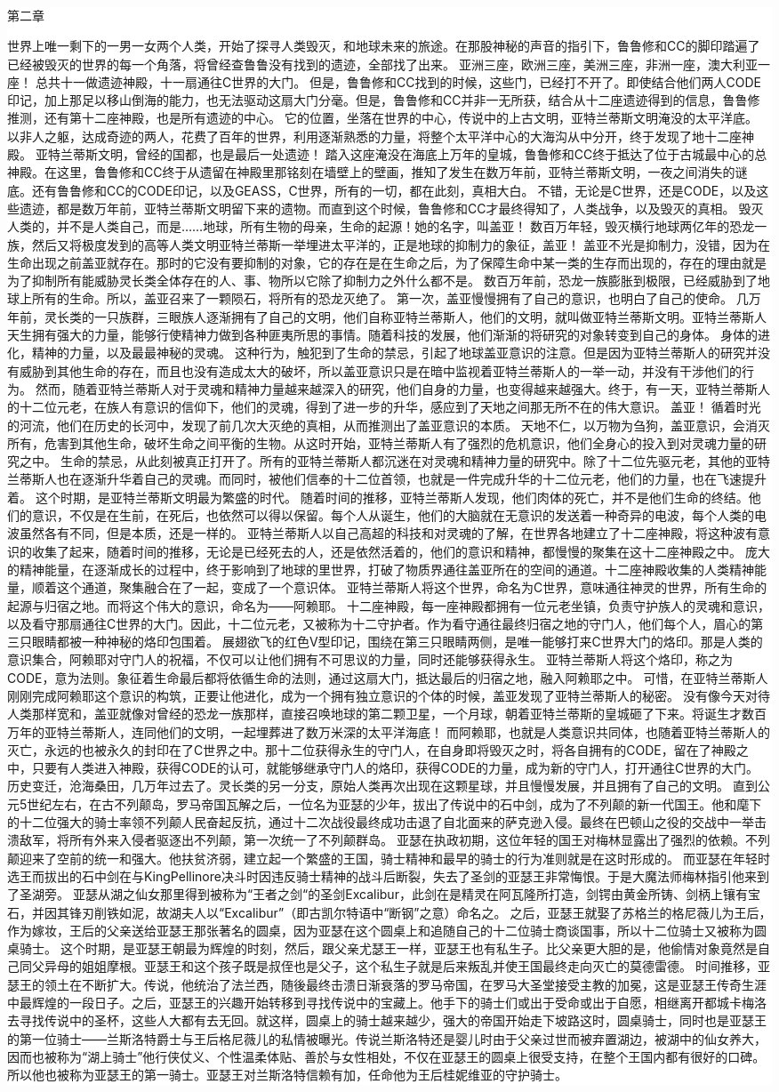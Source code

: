 


第二章

世界上唯一剩下的一男一女两个人类，开始了探寻人类毁灭，和地球未来的旅途。在那股神秘的声音的指引下，鲁鲁修和CC的脚印踏遍了已经被毁灭的世界的每一个角落，将曾经查鲁鲁没有找到的遗迹，全部找了出来。
亚洲三座，欧洲三座，美洲三座，非洲一座，澳大利亚一座！
总共十一做遗迹神殿，十一扇通往C世界的大门。
但是，鲁鲁修和CC找到的时候，这些门，已经打不开了。即使结合他们两人CODE印记，加上那足以移山倒海的能力，也无法驱动这扇大门分毫。但是，鲁鲁修和CC并非一无所获，结合从十二座遗迹得到的信息，鲁鲁修推测，还有第十二座神殿，也是所有遗迹的中心。
它的位置，坐落在世界的中心，传说中的上古文明，亚特兰蒂斯文明淹没的太平洋底。
以非人之躯，达成奇迹的两人，花费了百年的世界，利用逐渐熟悉的力量，将整个太平洋中心的大海沟从中分开，终于发现了地十二座神殿。
亚特兰蒂斯文明，曾经的国都，也是最后一处遗迹！
踏入这座淹没在海底上万年的皇城，鲁鲁修和CC终于抵达了位于古城最中心的总神殿。在这里，鲁鲁修和CC终于从遗留在神殿里那铭刻在墙壁上的壁画，推知了发生在数万年前，亚特兰蒂斯文明，一夜之间消失的谜底。还有鲁鲁修和CC的CODE印记，以及GEASS，C世界，所有的一切，都在此刻，真相大白。
不错，无论是C世界，还是CODE，以及这些遗迹，都是数万年前，亚特兰蒂斯文明留下来的遗物。而直到这个时候，鲁鲁修和CC才最终得知了，人类战争，以及毁灭的真相。
毁灭人类的，并不是人类自己，而是……地球，所有生物的母亲，生命的起源！她的名字，叫盖亚！
数百万年轻，毁灭横行地球两亿年的恐龙一族，然后又将极度发到的高等人类文明亚特兰蒂斯一举埋进太平洋的，正是地球的抑制力的象征，盖亚！
盖亚不光是抑制力，没错，因为在生命出现之前盖亚就存在。那时的它没有要抑制的对象，它的存在是在生命之后，为了保障生命中某一类的生存而出现的，存在的理由就是为了抑制所有能威胁灵长类全体存在的人、事、物所以它除了抑制力之外什么都不是。
数百万年前，恐龙一族膨胀到极限，已经威胁到了地球上所有的生命。所以，盖亚召来了一颗陨石，将所有的恐龙灭绝了。
第一次，盖亚慢慢拥有了自己的意识，也明白了自己的使命。
几万年前，灵长类的一只族群，三眼族人逐渐拥有了自己的文明，他们自称亚特兰蒂斯人，他们的文明，就叫做亚特兰蒂斯文明。亚特兰蒂斯人天生拥有强大的力量，能够行使精神力做到各种匪夷所思的事情。随着科技的发展，他们渐渐的将研究的对象转变到自己的身体。
身体的进化，精神的力量，以及最最神秘的灵魂。
这种行为，触犯到了生命的禁忌，引起了地球盖亚意识的注意。但是因为亚特兰蒂斯人的研究并没有威胁到其他生命的存在，而且也没有造成太大的破坏，所以盖亚意识只是在暗中监视着亚特兰蒂斯人的一举一动，并没有干涉他们的行为。
然而，随着亚特兰蒂斯人对于灵魂和精神力量越来越深入的研究，他们自身的力量，也变得越来越强大。终于，有一天，亚特兰蒂斯人的十二位元老，在族人有意识的信仰下，他们的灵魂，得到了进一步的升华，感应到了天地之间那无所不在的伟大意识。
盖亚！
循着时光的河流，他们在历史的长河中，发现了前几次大灭绝的真相，从而推测出了盖亚意识的本质。
天地不仁，以万物为刍狗，盖亚意识，会消灭所有，危害到其他生命，破坏生命之间平衡的生物。从这时开始，亚特兰蒂斯人有了强烈的危机意识，他们全身心的投入到对灵魂力量的研究之中。
生命的禁忌，从此刻被真正打开了。所有的亚特兰蒂斯人都沉迷在对灵魂和精神力量的研究中。除了十二位先驱元老，其他的亚特兰蒂斯人也在逐渐升华着自己的灵魂。而同时，被他们信奉的十二位首领，也就是一件完成升华的十二位元老，他们的力量，也在飞速提升着。
这个时期，是亚特兰蒂斯文明最为繁盛的时代。
随着时间的推移，亚特兰蒂斯人发现，他们肉体的死亡，并不是他们生命的终结。他们的意识，不仅是在生前，在死后，也依然可以得以保留。每个人从诞生，他们的大脑就在无意识的发送着一种奇异的电波，每个人类的电波虽然各有不同，但是本质，还是一样的。
亚特兰蒂斯人以自己高超的科技和对灵魂的了解，在世界各地建立了十二座神殿，将这种波有意识的收集了起来，随着时间的推移，无论是已经死去的人，还是依然活着的，他们的意识和精神，都慢慢的聚集在这十二座神殿之中。
庞大的精神能量，在逐渐成长的过程中，终于影响到了地球的里世界，打破了物质界通往盖亚所在的空间的通道。十二座神殿收集的人类精神能量，顺着这个通道，聚集融合在了一起，变成了一个意识体。
亚特兰蒂斯人将这个世界，命名为C世界，意味通往神灵的世界，所有生命的起源与归宿之地。而将这个伟大的意识，命名为——阿赖耶。
十二座神殿，每一座神殿都拥有一位元老坐镇，负责守护族人的灵魂和意识，以及看守那扇通往C世界的大门。因此，十二位元老，又被称为十二守护者。作为看守通往最终归宿之地的守门人，他们每个人，眉心的第三只眼睛都被一种神秘的烙印包围着。
展翅欲飞的红色V型印记，围绕在第三只眼睛两侧，是唯一能够打来C世界大门的烙印。那是人类的意识集合，阿赖耶对守门人的祝福，不仅可以让他们拥有不可思议的力量，同时还能够获得永生。
亚特兰蒂斯人将这个烙印，称之为CODE，意为法则。象征着生命最后都将依循生命的法则，通过这扇大门，抵达最后的归宿之地，融入阿赖耶之中。
可惜，在亚特兰蒂斯人刚刚完成阿赖耶这个意识的构筑，正要让他进化，成为一个拥有独立意识的个体的时候，盖亚发现了亚特兰蒂斯人的秘密。
没有像今天对待人类那样宽和，盖亚就像对曾经的恐龙一族那样，直接召唤地球的第二颗卫星，一个月球，朝着亚特兰蒂斯的皇城砸了下来。将诞生才数百万年的亚特兰蒂斯人，连同他们的文明，一起埋葬进了数万米深的太平洋海底！
而阿赖耶，也就是人类意识共同体，也随着亚特兰蒂斯人的灭亡，永远的也被永久的封印在了C世界之中。那十二位获得永生的守门人，在自身即将毁灭之时，将各自拥有的CODE，留在了神殿之中，只要有人类进入神殿，获得CODE的认可，就能够继承守门人的烙印，获得CODE的力量，成为新的守门人，打开通往C世界的大门。
历史变迁，沧海桑田，几万年过去了。灵长类的另一分支，原始人类再次出现在这颗星球，并且慢慢发展，并且拥有了自己的文明。
直到公元5世纪左右，在古不列颠岛，罗马帝国瓦解之后，一位名为亚瑟的少年，拔出了传说中的石中剑，成为了不列颠的新一代国王。他和麾下的十二位强大的骑士率领不列颠人民奋起反抗，通过十二次战役最终成功击退了自北面来的萨克逊入侵。最终在巴顿山之役的交战中一举击溃敌军，将所有外来入侵者驱逐出不列颠，第一次统一了不列颠群岛。
亚瑟在执政初期，这位年轻的国王对梅林显露出了强烈的依赖。不列颠迎来了空前的统一和强大。他扶贫济弱，建立起一个繁盛的王国，骑士精神和最早的骑士的行为准则就是在这时形成的。
而亚瑟在年轻时选王而拔出的石中剑在与KingPellinore决斗时因违反骑士精神的战斗后断裂，失去了圣剑的亚瑟王非常悔恨。于是大魔法师梅林指引他来到了圣湖旁。
亚瑟从湖之仙女那里得到被称为“王者之剑“的圣剑Excalibur，此剑在是精灵在阿瓦隆所打造，剑锷由黄金所铸、剑柄上镶有宝石，并因其锋刃削铁如泥，故湖夫人以“Excalibur”（即古凯尔特语中“断钢”之意）命名之。
之后，亚瑟王就娶了苏格兰的格尼薇儿为王后，作为嫁妆，王后的父亲送给亚瑟王那张著名的圆桌，因为亚瑟在这个圆桌上和追随自己的十二位骑士商谈国事，所以十二位骑士又被称为圆桌骑士。
这个时期，是亚瑟王朝最为辉煌的时刻，然后，跟父亲尤瑟王一样，亚瑟王也有私生子。比父亲更大胆的是，他偷情对象竟然是自己同父异母的姐姐摩根。亚瑟王和这个孩子既是叔侄也是父子，这个私生子就是后来叛乱并使王国最终走向灭亡的莫德雷德。
时间推移，亚瑟王的领土在不断扩大。传说，他统治了法兰西，随後最终击溃日渐衰落的罗马帝国，在罗马大圣堂接受主教的加冕，这是亚瑟王传奇生涯中最辉煌的一段日子。之后，亚瑟王的兴趣开始转移到寻找传说中的宝藏上。他手下的骑士们或出于受命或出于自愿，相继离开都城卡梅洛去寻找传说中的圣杯，这些人大都有去无回。就这样，圆桌上的骑士越来越少，强大的帝国开始走下坡路这时，圆桌骑士，同时也是亚瑟王的第一位骑士——兰斯洛特爵士与王后格尼薇儿的私情被曝光。传说兰斯洛特还是婴儿时由于父亲过世而被弃置湖边，被湖中的仙女养大，因而也被称为“湖上骑士”他行侠仗义、个性温柔体贴、善於与女性相处，不仅在亚瑟王的圆桌上很受支持，在整个王国内都有很好的口碑。所以他也被称为亚瑟王的第一骑士。亚瑟王对兰斯洛特信赖有加，任命他为王后桂妮维亚的守护骑士。